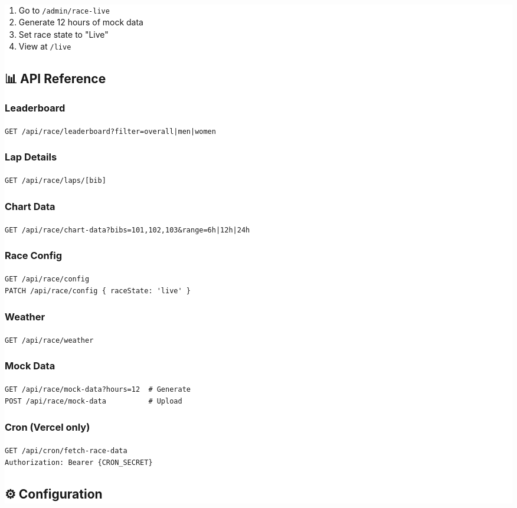1. Go to `/admin/race-live`
2. Generate 12 hours of mock data
3. Set race state to "Live"
4. View at `/live`

## 📊 API Reference

### Leaderboard

```
GET /api/race/leaderboard?filter=overall|men|women
```

### Lap Details

```
GET /api/race/laps/[bib]
```

### Chart Data

```
GET /api/race/chart-data?bibs=101,102,103&range=6h|12h|24h
```

### Race Config

```
GET /api/race/config
PATCH /api/race/config { raceState: 'live' }
```

### Weather

```
GET /api/race/weather
```

### Mock Data

```
GET /api/race/mock-data?hours=12  # Generate
POST /api/race/mock-data          # Upload
```

### Cron (Vercel only)

```
GET /api/cron/fetch-race-data
Authorization: Bearer {CRON_SECRET}
```

## ⚙️ Configuration
